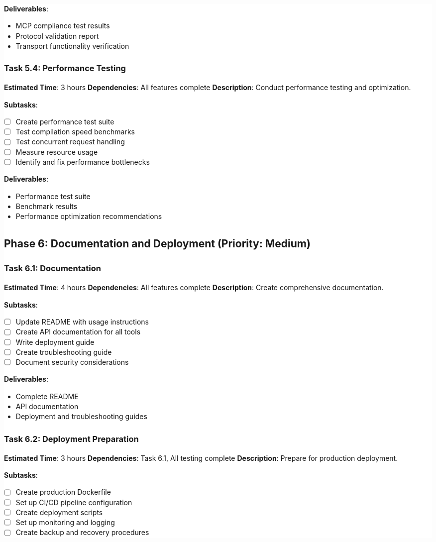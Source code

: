 **Deliverables**:
- MCP compliance test results
- Protocol validation report
- Transport functionality verification

### Task 5.4: Performance Testing
**Estimated Time**: 3 hours
**Dependencies**: All features complete
**Description**: Conduct performance testing and optimization.

**Subtasks**:
- [ ] Create performance test suite
- [ ] Test compilation speed benchmarks
- [ ] Test concurrent request handling
- [ ] Measure resource usage
- [ ] Identify and fix performance bottlenecks

**Deliverables**:
- Performance test suite
- Benchmark results
- Performance optimization recommendations

## Phase 6: Documentation and Deployment (Priority: Medium)

### Task 6.1: Documentation
**Estimated Time**: 4 hours
**Dependencies**: All features complete
**Description**: Create comprehensive documentation.

**Subtasks**:
- [ ] Update README with usage instructions
- [ ] Create API documentation for all tools
- [ ] Write deployment guide
- [ ] Create troubleshooting guide
- [ ] Document security considerations

**Deliverables**:
- Complete README
- API documentation
- Deployment and troubleshooting guides

### Task 6.2: Deployment Preparation
**Estimated Time**: 3 hours
**Dependencies**: Task 6.1, All testing complete
**Description**: Prepare for production deployment.

**Subtasks**:
- [ ] Create production Dockerfile
- [ ] Set up CI/CD pipeline configuration
- [ ] Create deployment scripts
- [ ] Set up monitoring and logging
- [ ] Create backup and recovery procedures
